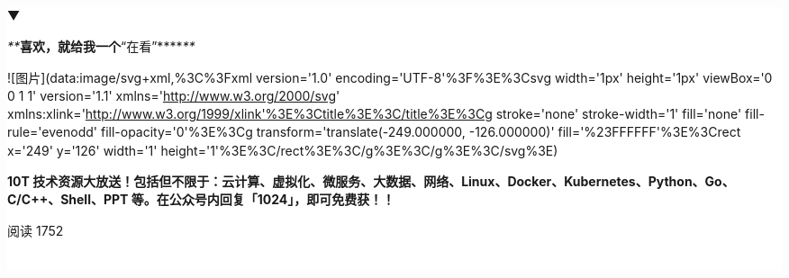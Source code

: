 ▼

_\*\*_****喜欢，就给我一个****“在看”\*\*\*\*_\*\*_

!\[图片\](data:image/svg+xml,%3C%3Fxml version='1.0' encoding='UTF-8'%3F%3E%3Csvg width='1px' height='1px' viewBox='0 0 1 1' version='1.1' xmlns='http://www.w3.org/2000/svg' xmlns:xlink='http://www.w3.org/1999/xlink'%3E%3Ctitle%3E%3C/title%3E%3Cg stroke='none' stroke-width='1' fill='none' fill-rule='evenodd' fill-opacity='0'%3E%3Cg transform='translate(-249.000000, -126.000000)' fill='%23FFFFFF'%3E%3Crect x='249' y='126' width='1' height='1'%3E%3C/rect%3E%3C/g%3E%3C/g%3E%3C/svg%3E)

**10T 技术资源大放送！包括但不限于：云计算、虚拟化、微服务、大数据、网络、**Linux、**Docker、Kubernetes、Python、Go、C/C++、Shell、PPT 等。在公众号内回复「****1024****」**，即可免费获！！****

阅读 1752

​
